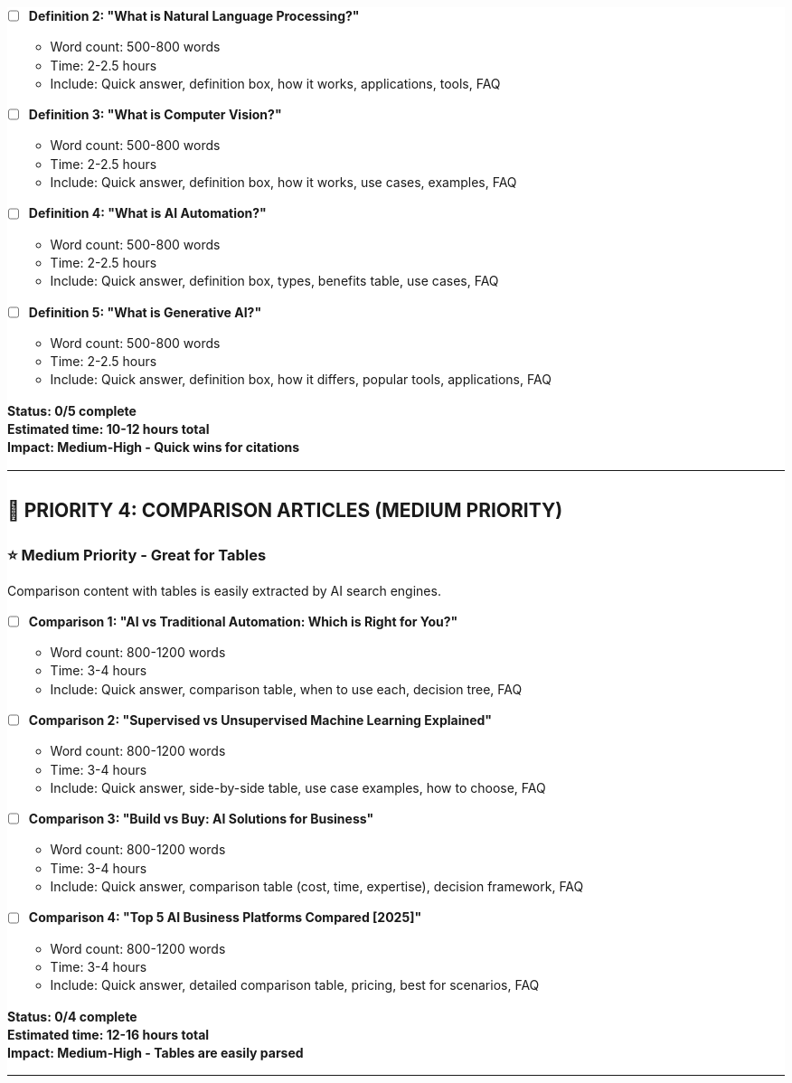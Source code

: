 - [ ] **Definition 2: "What is Natural Language Processing?"**
  - Word count: 500-800 words
  - Time: 2-2.5 hours
  - Include: Quick answer, definition box, how it works, applications, tools, FAQ

- [ ] **Definition 3: "What is Computer Vision?"**
  - Word count: 500-800 words
  - Time: 2-2.5 hours
  - Include: Quick answer, definition box, how it works, use cases, examples, FAQ

- [ ] **Definition 4: "What is AI Automation?"**
  - Word count: 500-800 words
  - Time: 2-2.5 hours
  - Include: Quick answer, definition box, types, benefits table, use cases, FAQ

- [ ] **Definition 5: "What is Generative AI?"**
  - Word count: 500-800 words
  - Time: 2-2.5 hours
  - Include: Quick answer, definition box, how it differs, popular tools, applications, FAQ

**Status: 0/5 complete**  
**Estimated time: 10-12 hours total**  
**Impact: Medium-High - Quick wins for citations**

---

## 📝 PRIORITY 4: COMPARISON ARTICLES (MEDIUM PRIORITY)

### ⭐ Medium Priority - Great for Tables

Comparison content with tables is easily extracted by AI search engines.

- [ ] **Comparison 1: "AI vs Traditional Automation: Which is Right for You?"**
  - Word count: 800-1200 words
  - Time: 3-4 hours
  - Include: Quick answer, comparison table, when to use each, decision tree, FAQ

- [ ] **Comparison 2: "Supervised vs Unsupervised Machine Learning Explained"**
  - Word count: 800-1200 words
  - Time: 3-4 hours
  - Include: Quick answer, side-by-side table, use case examples, how to choose, FAQ

- [ ] **Comparison 3: "Build vs Buy: AI Solutions for Business"**
  - Word count: 800-1200 words
  - Time: 3-4 hours
  - Include: Quick answer, comparison table (cost, time, expertise), decision framework, FAQ

- [ ] **Comparison 4: "Top 5 AI Business Platforms Compared [2025]"**
  - Word count: 800-1200 words
  - Time: 3-4 hours
  - Include: Quick answer, detailed comparison table, pricing, best for scenarios, FAQ

**Status: 0/4 complete**  
**Estimated time: 12-16 hours total**  
**Impact: Medium-High - Tables are easily parsed**

---
